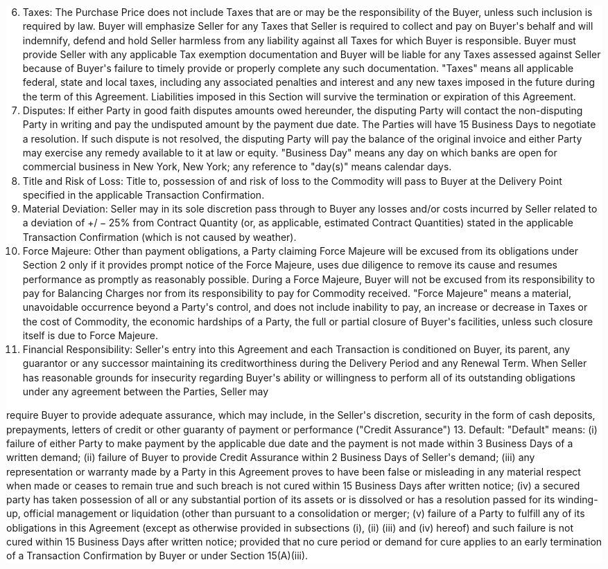 6. Taxes: The Purchase Price does not include Taxes that are or may be the responsibility of the Buyer, unless such inclusion is required by law. Buyer will emphasize Seller for any Taxes that Seller is required to collect and pay on Buyer's behalf and will indemnify, defend and hold Seller harmless from any liability against all Taxes for which Buyer is responsible. Buyer must provide Seller with any applicable Tax exemption documentation and Buyer will be liable for any Taxes assessed against Seller because of Buyer's failure to timely provide or properly complete any such documentation. "Taxes" means all applicable federal, state and local taxes, including any associated penalties and interest and any new taxes imposed in the future during the term of this Agreement. Liabilities imposed in this Section will survive the termination or expiration of this Agreement.
7. Disputes: If either Party in good faith disputes amounts owed hereunder, the disputing Party will contact the non-disputing Party in writing and pay the undisputed amount by the payment due date. The Parties will have 15 Business Days to negotiate a resolution. If such dispute is not resolved, the disputing Party will pay the balance of the original invoice and either Party may exercise any remedy available to it at law or equity. "Business Day" means any day on which banks are open for commercial business in New York, New York; any reference to "day(s)" means calendar days.
8. Title and Risk of Loss: Title to, possession of and risk of loss to the Commodity will pass to Buyer at the Delivery Point specified in the applicable Transaction Confirmation.
9. Material Deviation: Seller may in its sole discretion pass through to Buyer any losses and/or costs incurred by Seller related to a deviation of $+/-25 \%$ from Contract Quantity (or, as applicable, estimated Contract Quantities) stated in the applicable Transaction Confirmation (which is not caused by weather).
10. Force Majeure: Other than payment obligations, a Party claiming Force Majeure will be excused from its obligations under Section 2 only if it provides prompt notice of the Force Majeure, uses due diligence to remove its cause and resumes performance as promptly as reasonably possible. During a Force Majeure, Buyer will not be excused from its responsibility to pay for Balancing Charges nor from its responsibility to pay for Commodity received. "Force Majeure" means a material, unavoidable occurrence beyond a Party's control, and does not include inability to pay, an increase or decrease in Taxes or the cost of Commodity, the economic hardships of a Party, the full or partial closure of Buyer's facilities, unless such closure itself is due to Force Majeure.
11. Financial Responsibility: Seller's entry into this Agreement and each Transaction is conditioned on Buyer, its parent, any guarantor or any successor maintaining its creditworthiness during the Delivery Period and any Renewal Term. When Seller has reasonable grounds for insecurity regarding Buyer's ability or willingness to perform all of its outstanding obligations under any agreement between the Parties, Seller may

require Buyer to provide adequate assurance, which may include, in the Seller's discretion, security in the form of cash deposits, prepayments, letters of credit or other guaranty of payment or performance ("Credit Assurance")
13. Default: "Default" means: (i) failure of either Party to make payment by the applicable due date and the payment is not made within 3 Business Days of a written demand; (ii) failure of Buyer to provide Credit Assurance within 2 Business Days of Seller's demand; (iii) any representation or warranty made by a Party in this Agreement proves to have been false or misleading in any material respect when made or ceases to remain true and such breach is not cured within 15 Business Days after written notice; (iv) a secured party has taken possession of all or any substantial portion of its assets or is dissolved or has a resolution passed for its winding-up, official management or liquidation (other than pursuant to a consolidation or merger; (v) failure of a Party to fulfill any of its obligations in this Agreement (except as otherwise provided in subsections (i), (ii) (iii) and (iv) hereof) and such failure is not cured within 15 Business Days after written notice; provided that no cure period or demand for cure applies to an early termination of a Transaction Confirmation by Buyer or under Section 15(A)(iii).